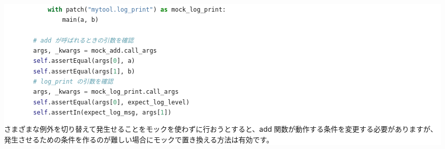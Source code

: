 ```python
            with patch("mytool.log_print") as mock_log_print:
                main(a, b)

        # add が呼ばれるときの引数を確認
        args, _kwargs = mock_add.call_args
        self.assertEqual(args[0], a)
        self.assertEqual(args[1], b)
        # log_print の引数を確認
        args, _kwargs = mock_log_print.call_args
        self.assertEqual(args[0], expect_log_level)
        self.assertIn(expect_log_msg, args[1])
```

さまざまな例外を切り替えて発生せることをモックを使わずに行おうとすると、add 関数が動作する条件を変更する必要がありますが、発生させるための条件を作るのが難しい場合にモックで置き換える方法は有効です。
